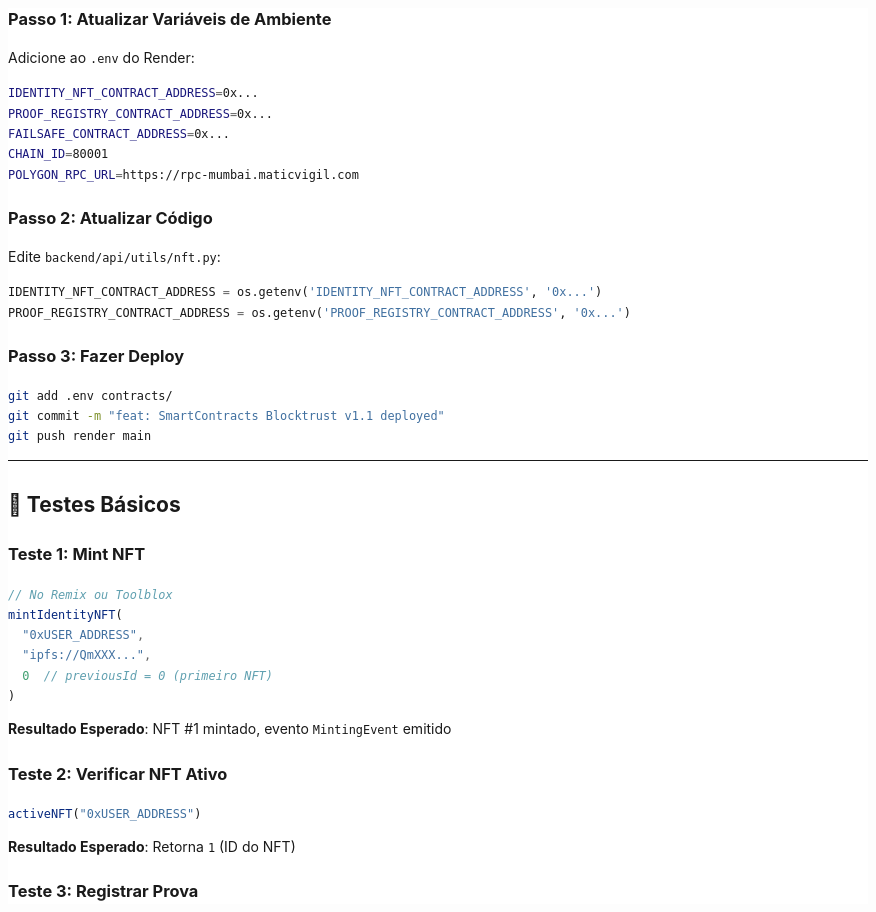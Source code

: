 ### Passo 1: Atualizar Variáveis de Ambiente

Adicione ao `.env` do Render:

```bash
IDENTITY_NFT_CONTRACT_ADDRESS=0x...
PROOF_REGISTRY_CONTRACT_ADDRESS=0x...
FAILSAFE_CONTRACT_ADDRESS=0x...
CHAIN_ID=80001
POLYGON_RPC_URL=https://rpc-mumbai.maticvigil.com
```

### Passo 2: Atualizar Código

Edite `backend/api/utils/nft.py`:

```python
IDENTITY_NFT_CONTRACT_ADDRESS = os.getenv('IDENTITY_NFT_CONTRACT_ADDRESS', '0x...')
PROOF_REGISTRY_CONTRACT_ADDRESS = os.getenv('PROOF_REGISTRY_CONTRACT_ADDRESS', '0x...')
```

### Passo 3: Fazer Deploy

```bash
git add .env contracts/
git commit -m "feat: SmartContracts Blocktrust v1.1 deployed"
git push render main
```

---

## 🧪 Testes Básicos

### Teste 1: Mint NFT

```javascript
// No Remix ou Toolblox
mintIdentityNFT(
  "0xUSER_ADDRESS",
  "ipfs://QmXXX...",
  0  // previousId = 0 (primeiro NFT)
)
```

**Resultado Esperado**: NFT #1 mintado, evento `MintingEvent` emitido

### Teste 2: Verificar NFT Ativo

```javascript
activeNFT("0xUSER_ADDRESS")
```

**Resultado Esperado**: Retorna `1` (ID do NFT)

### Teste 3: Registrar Prova
